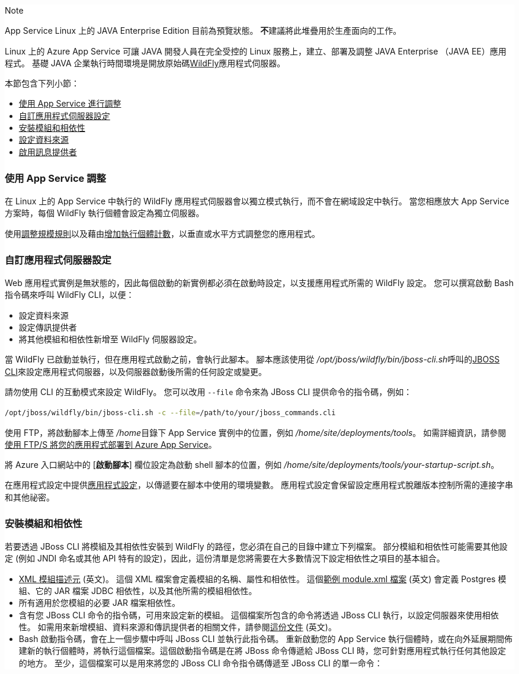 > [!NOTE]
> App Service Linux 上的 JAVA Enterprise Edition 目前為預覽狀態。 **不**建議將此堆疊用於生產面向的工作。

Linux 上的 Azure App Service 可讓 JAVA 開發人員在完全受控的 Linux 服務上，建立、部署及調整 JAVA Enterprise （JAVA EE）應用程式。  基礎 JAVA 企業執行時間環境是開放原始碼[WildFly](https://wildfly.org/)應用程式伺服器。

本節包含下列小節：

- [使用 App Service 進行調整](#scale-with-app-service)
- [自訂應用程式伺服器設定](#customize-application-server-configuration)
- [安裝模組和相依性](#install-modules-and-dependencies)
- [設定資料來源](#configure-data-sources)
- [啟用訊息提供者](#enable-messaging-providers)

### <a name="scale-with-app-service"></a>使用 App Service 調整

在 Linux 上的 App Service 中執行的 WildFly 應用程式伺服器會以獨立模式執行，而不會在網域設定中執行。 當您相應放大 App Service 方案時，每個 WildFly 執行個體會設定為獨立伺服器。

使用[調整規模規則](../../monitoring-and-diagnostics/monitoring-autoscale-get-started.md)以及藉由[增加執行個體計數](../manage-scale-up.md?toc=%2fazure%2fapp-service%2fcontainers%2ftoc.json)，以垂直或水平方式調整您的應用程式。

### <a name="customize-application-server-configuration"></a>自訂應用程式伺服器設定

Web 應用程式實例是無狀態的，因此每個啟動的新實例都必須在啟動時設定，以支援應用程式所需的 WildFly 設定。
您可以撰寫啟動 Bash 指令碼來呼叫 WildFly CLI，以便：

- 設定資料來源
- 設定傳訊提供者
- 將其他模組和相依性新增至 WildFly 伺服器設定。

當 WildFly 已啟動並執行，但在應用程式啟動之前，會執行此腳本。 腳本應該使用從 */opt/jboss/wildfly/bin/jboss-cli.sh*呼叫的[JBOSS CLI](https://docs.jboss.org/author/display/WFLY/Command+Line+Interface)來設定應用程式伺服器，以及伺服器啟動後所需的任何設定或變更。

請勿使用 CLI 的互動模式來設定 WildFly。 您可以改用 `--file` 命令來為 JBoss CLI 提供命令的指令碼，例如：

```bash
/opt/jboss/wildfly/bin/jboss-cli.sh -c --file=/path/to/your/jboss_commands.cli
```

使用 FTP，將啟動腳本上傳至 */home*目錄下 App Service 實例中的位置，例如 */home/site/deployments/tools*。 如需詳細資訊，請參閱[使用 FTP/S 將您的應用程式部署到 Azure App Service](https://docs.microsoft.com/azure/app-service/deploy-ftp)。

將 Azure 入口網站中的 [**啟動腳本**] 欄位設定為啟動 shell 腳本的位置，例如 */home/site/deployments/tools/your-startup-script.sh*。

在應用程式設定中提供[應用程式設定](../configure-common.md?toc=%2fazure%2fapp-service%2fcontainers%2ftoc.json#configure-app-settings)，以傳遞要在腳本中使用的環境變數。 應用程式設定會保留設定應用程式脫離版本控制所需的連接字串和其他祕密。

### <a name="install-modules-and-dependencies"></a>安裝模組和相依性

若要透過 JBoss CLI 將模組及其相依性安裝到 WildFly 的路徑，您必須在自己的目錄中建立下列檔案。 部分模組和相依性可能需要其他設定 (例如 JNDI 命名或其他 API 特有的設定)，因此，這份清單是您將需要在大多數情況下設定相依性之項目的基本組合。

- [XML 模組描述元](https://jboss-modules.github.io/jboss-modules/manual/#descriptors) \(英文\)。 這個 XML 檔案會定義模組的名稱、屬性和相依性。 這個[範例 module.xml 檔案](https://access.redhat.com/documentation/en-us/jboss_enterprise_application_platform/6/html/administration_and_configuration_guide/example_postgresql_xa_datasource) \(英文\) 會定義 Postgres 模組、它的 JAR 檔案 JDBC 相依性，以及其他所需的模組相依性。
- 所有適用於您模組的必要 JAR 檔案相依性。
- 含有您 JBoss CLI 命令的指令碼，可用來設定新的模組。 這個檔案所包含的命令將透過 JBoss CLI 執行，以設定伺服器來使用相依性。 如需用來新增模組、資料來源和傳訊提供者的相關文件，請參閱[這份文件](https://access.redhat.com/documentation/red_hat_jboss_enterprise_application_platform/7.0/html-single/management_cli_guide/#how_to_cli) \(英文\)。
- Bash 啟動指令碼，會在上一個步驟中呼叫 JBoss CLI 並執行此指令碼。 重新啟動您的 App Service 執行個體時，或在向外延展期間佈建新的執行個體時，將執行這個檔案。這個啟動指令碼是在將 JBoss 命令傳遞給 JBoss CLI 時，您可針對應用程式執行任何其他設定的地方。 至少，這個檔案可以是用來將您的 JBoss CLI 命令指令碼傳遞至 JBoss CLI 的單一命令：
